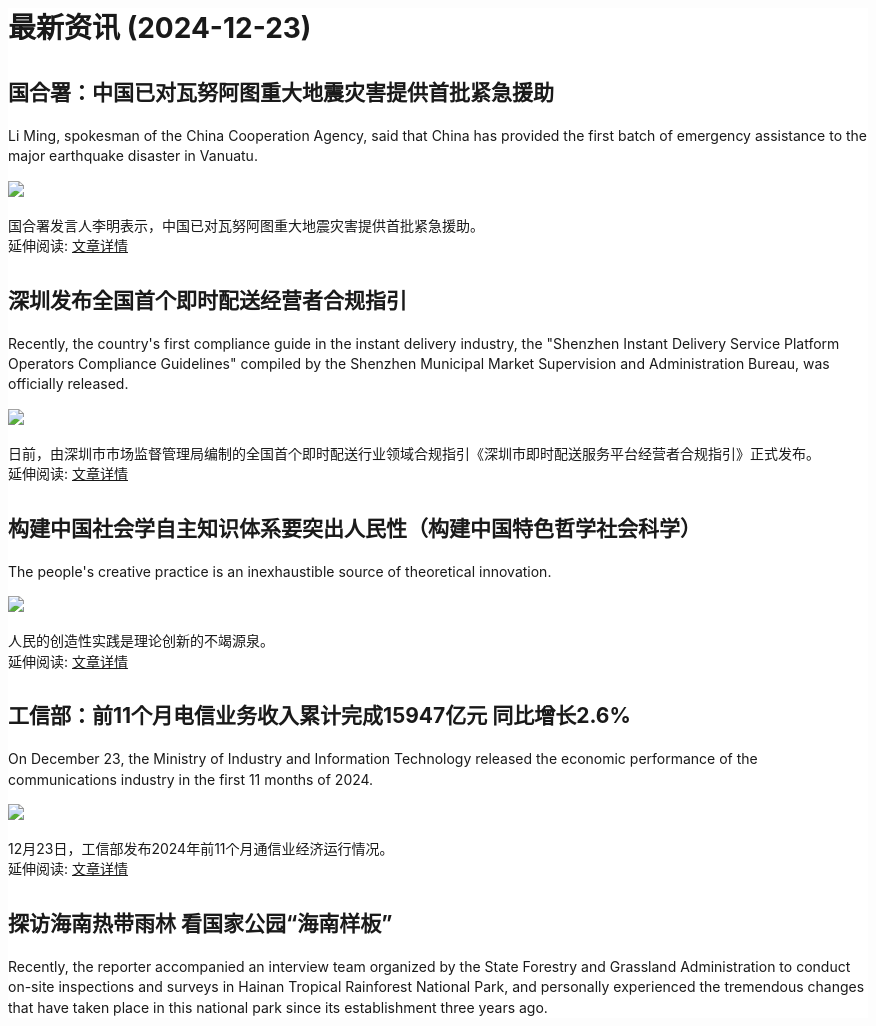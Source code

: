 # 最新资讯 (2024-12-23) 
## 国合署：中国已对瓦努阿图重大地震灾害提供首批紧急援助   
Li Ming, spokesman of the China Cooperation Agency, said that China has provided the first batch of emergency assistance to the major earthquake disaster in Vanuatu.   

<img src="https://p2.img.cctvpic.com/photoworkspace/2024/12/23/2024122311414553499.jpg" />   

国合署发言人李明表示，中国已对瓦努阿图重大地震灾害提供首批紧急援助。   
延伸阅读: [文章详情](https://news.cctv.com/2024/12/23/ARTIT53qHbvJlxFWo5MYI0k7241223.shtml)   

<qrcode title="国合署：中国已对瓦努阿图重大地震灾害提供首批紧急援助" image="https://p2.img.cctvpic.com/photoworkspace/2024/12/23/2024122311414553499.jpg" />   

## 深圳发布全国首个即时配送经营者合规指引   
Recently, the country's first compliance guide in the instant delivery industry, the "Shenzhen Instant Delivery Service Platform Operators Compliance Guidelines" compiled by the Shenzhen Municipal Market Supervision and Administration Bureau, was officially released.   

<img src="https://p3.img.cctvpic.com/photoworkspace/2024/12/23/2024122311530651709.png" />   

日前，由深圳市市场监督管理局编制的全国首个即时配送行业领域合规指引《深圳市即时配送服务平台经营者合规指引》正式发布。   
延伸阅读: [文章详情](https://news.cctv.com/2024/12/23/ARTIhRoJiz2BJ6oDzl1xeMXY241223.shtml)   

<qrcode title="深圳发布全国首个即时配送经营者合规指引" image="https://p3.img.cctvpic.com/photoworkspace/2024/12/23/2024122311530651709.png" />   

## 构建中国社会学自主知识体系要突出人民性（构建中国特色哲学社会科学）   
The people's creative practice is an inexhaustible source of theoretical innovation.   

<img src="https://p4.img.cctvpic.com/photoworkspace/2024/12/23/2024122311314512791.jpg" />   

人民的创造性实践是理论创新的不竭源泉。   
延伸阅读: [文章详情](https://news.cctv.com/2024/12/23/ARTI3UnGxgsjw91NIV0fTqsS241223.shtml)   

<qrcode title="构建中国社会学自主知识体系要突出人民性（构建中国特色哲学社会科学）" image="https://p4.img.cctvpic.com/photoworkspace/2024/12/23/2024122311314512791.jpg" />   

## 工信部：前11个月电信业务收入累计完成15947亿元 同比增长2.6%   
On December 23, the Ministry of Industry and Information Technology released the economic performance of the communications industry in the first 11 months of 2024.   

<img src="https://p1.img.cctvpic.com/photoworkspace/2024/12/23/2024122311224833936.png" />   

12月23日，工信部发布2024年前11个月通信业经济运行情况。   
延伸阅读: [文章详情](https://news.cctv.com/2024/12/23/ARTIL1cBLD0HwT5KG11Y2nAj241223.shtml)   

<qrcode title="工信部：前11个月电信业务收入累计完成15947亿元 同比增长2.6%" image="https://p1.img.cctvpic.com/photoworkspace/2024/12/23/2024122311224833936.png" />   

## 探访海南热带雨林 看国家公园“海南样板”   
Recently, the reporter accompanied an interview team organized by the State Forestry and Grassland Administration to conduct on-site inspections and surveys in Hainan Tropical Rainforest National Park, and personally experienced the tremendous changes that have taken place in this national park since its establishment three years ago.   
